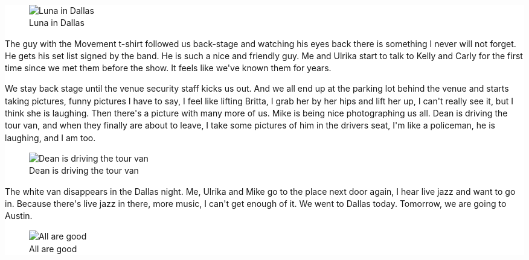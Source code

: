 <figure class="caption aligncenter"><img src="https://media.fullofwishes.co.uk/02-luna/photos/joakim-texas/l1020960.jpg" alt="Luna in Dallas" /><figcaption class="caption-text">Luna in Dallas</figcaption></figure>

<p>The guy with the Movement t-shirt followed us back-stage and watching his eyes back there is something I never will not forget. He gets his set list signed by the band. He is such a nice and friendly guy. Me and Ulrika start to talk to Kelly and Carly for the first time since we met them before the show. It feels like we've known them for years.</p>

<p>We stay back stage until the venue security staff kicks us out. And we all end up at the parking lot behind the venue and starts taking pictures, funny pictures I have to say, I feel like lifting Britta, I grab her by her hips and lift her up, I can't really see it, but I think she is laughing. Then there's a picture with many more of us. Mike is being nice photographing us all. Dean is driving the tour van, and when they finally are about to leave, I take some pictures of him in the drivers seat, I'm like a policeman, he is laughing, and I am too.</p>

<figure class="caption aligncenter"><img src="https://media.fullofwishes.co.uk/02-luna/photos/joakim-texas/19-l1020978.jpg" alt="Dean is driving the tour van" /><figcaption class="caption-text">Dean is driving the tour van</figcaption></figure>

<p>The white van disappears in the Dallas night. Me, Ulrika and Mike go to the place next door again, I hear live jazz and want to go in. Because there's live jazz in there, more music, I can't get enough of it. We went to Dallas today. Tomorrow, we are going to Austin.</p>

<figure class="caption aligncenter"><img src="https://media.fullofwishes.co.uk/02-luna/photos/joakim-texas/18-l1020964-all-are-good.jpg" alt="All are good" /><figcaption class="caption-text">All are good</figcaption></figure>

